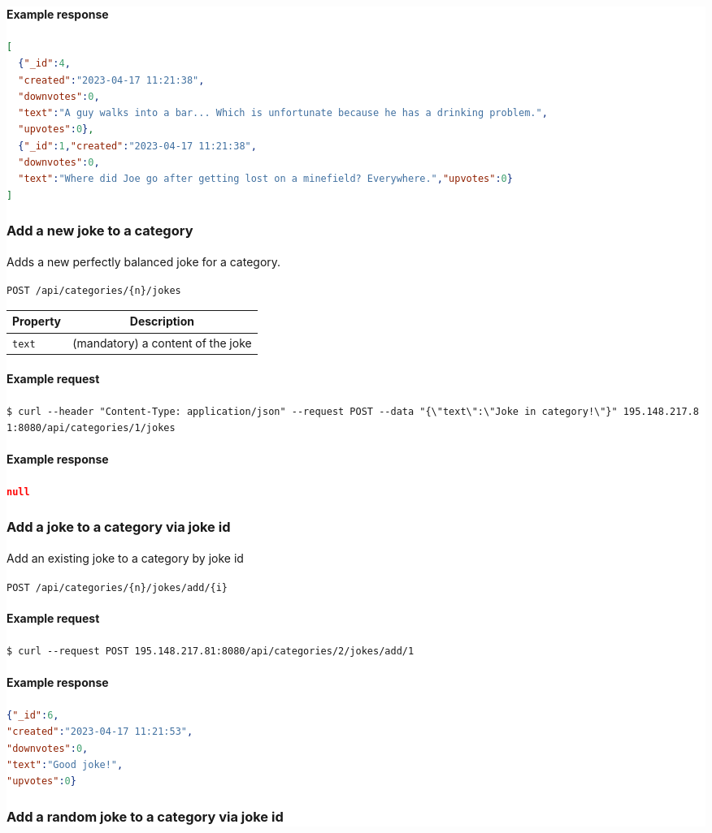 #### Example response
```json
[
  {"_id":4,
  "created":"2023-04-17 11:21:38",
  "downvotes":0,
  "text":"A guy walks into a bar... Which is unfortunate because he has a drinking problem.",
  "upvotes":0},
  {"_id":1,"created":"2023-04-17 11:21:38",
  "downvotes":0,
  "text":"Where did Joe go after getting lost on a minefield? Everywhere.","upvotes":0}
]
```

### Add a new joke to a category
Adds a new perfectly balanced joke for a category.
```endpoint
POST /api/categories/{n}/jokes
```
Property | Description
---|---
`text` | (mandatory) a content of the joke

#### Example request
```curl
$ curl --header "Content-Type: application/json" --request POST --data "{\"text\":\"Joke in category!\"}" 195.148.217.81:8080/api/categories/1/jokes
```

#### Example response
```json
null
```

### Add a  joke to a category via joke id
Add an existing joke to a category by joke id
```endpoint
POST /api/categories/{n}/jokes/add/{i}
```
#### Example request
```curl
$ curl --request POST 195.148.217.81:8080/api/categories/2/jokes/add/1
```
#### Example response
```json
{"_id":6,
"created":"2023-04-17 11:21:53",
"downvotes":0,
"text":"Good joke!",
"upvotes":0}
```

### Add a random joke to a category via joke id
